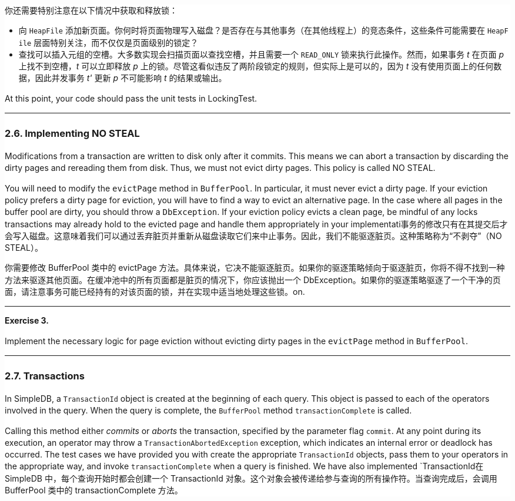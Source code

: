    你还需要特别注意在以下情况中获取和释放锁：

   - 向 `HeapFile` 添加新页面。你何时将页面物理写入磁盘？是否存在与其他事务（在其他线程上）的竞态条件，这些条件可能需要在 `HeapFile` 层面特别关注，而不仅仅是页面级别的锁定？
   - 查找可以插入元组的空槽。大多数实现会扫描页面以查找空槽，并且需要一个 `READ_ONLY` 锁来执行此操作。然而，如果事务 *t* 在页面 *p* 上找不到空槽，*t* 可以立即释放 *p* 上的锁。尽管这看似违反了两阶段锁定的规则，但实际上是可以的，因为 *t* 没有使用页面上的任何数据，因此并发事务 *t'* 更新 *p* 不可能影响 *t* 的结果或输出。


At this point, your code should pass the unit tests in
LockingTest.

***

###  2.6. Implementing NO STEAL

Modifications from a transaction are written to disk only after it
commits. This means we can abort a transaction by discarding the dirty
pages and rereading them from disk. Thus, we must not evict dirty
pages. This policy is called NO STEAL.

You will need to modify the <tt>evictPage</tt> method in <tt>BufferPool</tt>.
In particular, it must never evict a dirty page. If your eviction policy prefers a dirty page
for eviction, you will have to find a way to evict an alternative
page. In the case where all pages in the buffer pool are dirty, you
should throw a <tt>DbException</tt>. If your eviction policy evicts a clean page, be
mindful of any locks transactions may already hold to the evicted page and handle them 
appropriately in your implementati事务的修改只有在其提交后才会写入磁盘。这意味着我们可以通过丢弃脏页并重新从磁盘读取它们来中止事务。因此，我们不能驱逐脏页。这种策略称为“不剥夺”（NO STEAL）。

你需要修改 BufferPool 类中的 evictPage 方法。具体来说，它决不能驱逐脏页。如果你的驱逐策略倾向于驱逐脏页，你将不得不找到一种方法来驱逐其他页面。在缓冲池中的所有页面都是脏页的情况下，你应该抛出一个 DbException。如果你的驱逐策略驱逐了一个干净的页面，请注意事务可能已经持有的对该页面的锁，并在实现中适当地处理这些锁。on.

***

**Exercise 3.**

Implement the necessary logic for page eviction without evicting dirty pages
in the <tt>evictPage</tt> method in <tt>BufferPool</tt>.

***


###  2.7. Transactions

In SimpleDB, a `TransactionId` object is created at the
beginning of each query.  This object is passed to each of the operators
involved in the query.  When the query is complete, the
`BufferPool` method `transactionComplete` is called.

Calling this method either *commits* or *aborts*  the
transaction, specified by the parameter flag `commit`. At any point
during its execution, an operator may throw a
`TransactionAbortedException` exception, which indicates an
internal error or deadlock has occurred.  The test cases we have provided
you with create the appropriate `TransactionId` objects, pass
them to your operators in the appropriate way, and invoke
`transactionComplete` when a query is finished.  We have also
implemented `TransactionId在 SimpleDB 中，每个查询开始时都会创建一个 TransactionId 对象。这个对象会被传递给参与查询的所有操作符。当查询完成后，会调用 BufferPool 类中的 transactionComplete 方法。
